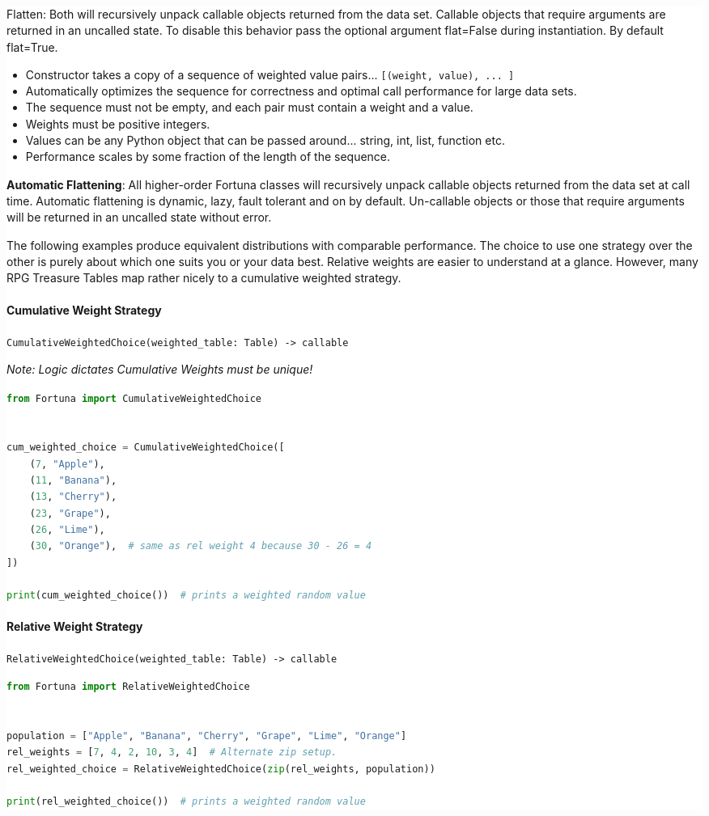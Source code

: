 Flatten: Both will recursively unpack callable objects returned from the data set. Callable objects that require arguments are returned in an uncalled state. To disable this behavior pass the optional argument flat=False during instantiation. By default flat=True.

- Constructor takes a copy of a sequence of weighted value pairs... `[(weight, value), ... ]`
- Automatically optimizes the sequence for correctness and optimal call performance for large data sets.
- The sequence must not be empty, and each pair must contain a weight and a value.
- Weights must be positive integers.
- Values can be any Python object that can be passed around... string, int, list, function etc.
- Performance scales by some fraction of the length of the sequence.

**Automatic Flattening**: All higher-order Fortuna classes will recursively unpack callable objects returned from the data set at call time. Automatic flattening is dynamic, lazy, fault tolerant and on by default. Un-callable objects or those that require arguments will be returned in an uncalled state without error.

The following examples produce equivalent distributions with comparable performance.
The choice to use one strategy over the other is purely about which one suits you or your data best. Relative weights are easier to understand at a glance. However, many RPG Treasure Tables map rather nicely to a cumulative weighted strategy.

#### Cumulative Weight Strategy
`CumulativeWeightedChoice(weighted_table: Table) -> callable`

_Note: Logic dictates Cumulative Weights must be unique!_

```python
from Fortuna import CumulativeWeightedChoice


cum_weighted_choice = CumulativeWeightedChoice([
    (7, "Apple"),
    (11, "Banana"),
    (13, "Cherry"),
    (23, "Grape"),
    (26, "Lime"),
    (30, "Orange"),  # same as rel weight 4 because 30 - 26 = 4
])

print(cum_weighted_choice())  # prints a weighted random value
```

#### Relative Weight Strategy
`RelativeWeightedChoice(weighted_table: Table) -> callable`

```python
from Fortuna import RelativeWeightedChoice


population = ["Apple", "Banana", "Cherry", "Grape", "Lime", "Orange"]
rel_weights = [7, 4, 2, 10, 3, 4]  # Alternate zip setup.
rel_weighted_choice = RelativeWeightedChoice(zip(rel_weights, population))

print(rel_weighted_choice())  # prints a weighted random value
```
